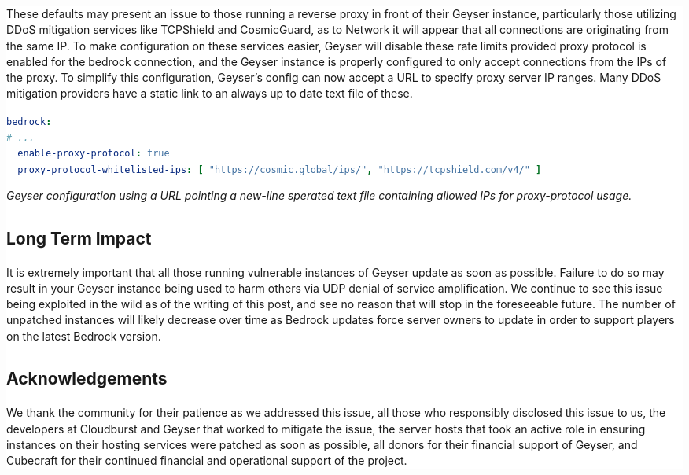 These defaults may present an issue to those running a reverse proxy in front of their Geyser instance, particularly those utilizing DDoS mitigation services like TCPShield and CosmicGuard, as to Network it will appear that all connections are originating from the same IP. To make configuration on these services easier, Geyser will disable these rate limits provided proxy protocol is enabled for the bedrock connection, and the Geyser instance is properly configured to only accept connections from the IPs of the proxy. To simplify this configuration, Geyser’s config can now accept a URL to specify proxy server IP ranges. Many DDoS mitigation providers have a static link to an always up to date text file of these.

```yaml
bedrock:
# ...
  enable-proxy-protocol: true
  proxy-protocol-whitelisted-ips: [ "https://cosmic.global/ips/", "https://tcpshield.com/v4/" ]
```
*Geyser configuration using a URL pointing a new-line sperated text file containing allowed IPs for proxy-protocol usage.*


## Long Term Impact

It is extremely important that all those running vulnerable instances of Geyser update as soon as possible. Failure to do so may result in your Geyser instance being used to harm others via UDP denial of service amplification. We continue to see this issue being exploited in the wild as of the writing of this post, and see no reason that will stop in the foreseeable future. The number of unpatched instances will likely decrease over time as Bedrock updates force server owners to update in order to support players on the latest Bedrock version.


## Acknowledgements 

We thank the community for their patience as we addressed this issue, all those who responsibly disclosed this issue to us, the developers at Cloudburst and Geyser that worked to mitigate the issue, the server hosts that took an active role in ensuring instances on their hosting services were patched as soon as possible, all donors for their financial support of Geyser, and Cubecraft for their continued financial and operational support of the project.